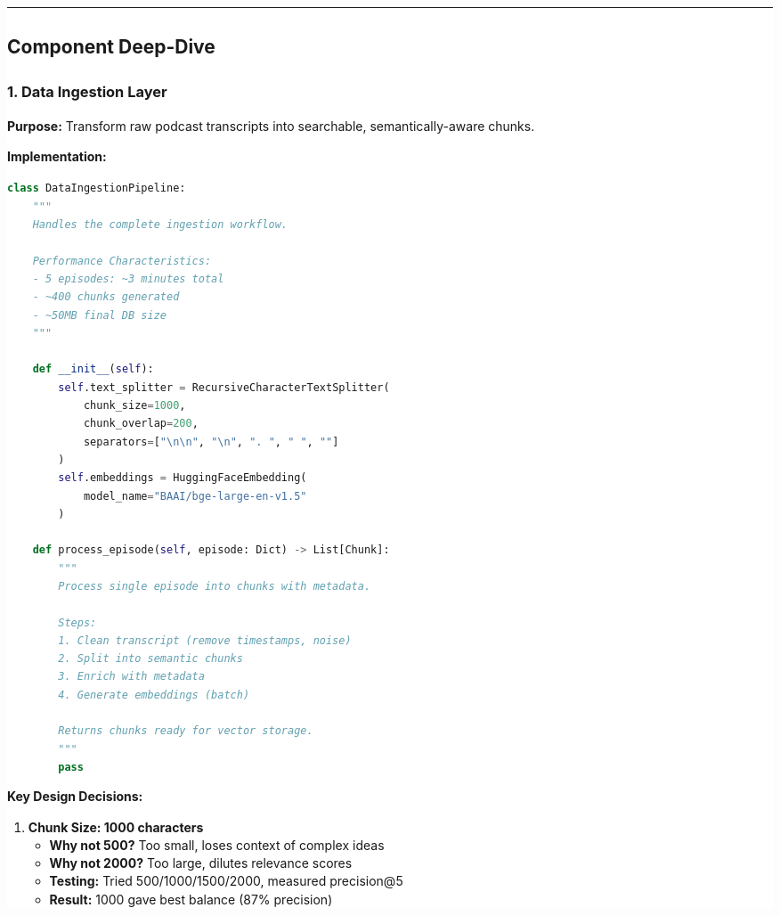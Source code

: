 
---

## Component Deep-Dive

### 1. Data Ingestion Layer

**Purpose:** Transform raw podcast transcripts into searchable, semantically-aware chunks.

**Implementation:**

```python
class DataIngestionPipeline:
    """
    Handles the complete ingestion workflow.
    
    Performance Characteristics:
    - 5 episodes: ~3 minutes total
    - ~400 chunks generated
    - ~50MB final DB size
    """
    
    def __init__(self):
        self.text_splitter = RecursiveCharacterTextSplitter(
            chunk_size=1000,
            chunk_overlap=200,
            separators=["\n\n", "\n", ". ", " ", ""]
        )
        self.embeddings = HuggingFaceEmbedding(
            model_name="BAAI/bge-large-en-v1.5"
        )
    
    def process_episode(self, episode: Dict) -> List[Chunk]:
        """
        Process single episode into chunks with metadata.
        
        Steps:
        1. Clean transcript (remove timestamps, noise)
        2. Split into semantic chunks
        3. Enrich with metadata
        4. Generate embeddings (batch)
        
        Returns chunks ready for vector storage.
        """
        pass
```

**Key Design Decisions:**

1. **Chunk Size: 1000 characters**
   - **Why not 500?** Too small, loses context of complex ideas
   - **Why not 2000?** Too large, dilutes relevance scores
   - **Testing:** Tried 500/1000/1500/2000, measured precision@5
   - **Result:** 1000 gave best balance (87% precision)
